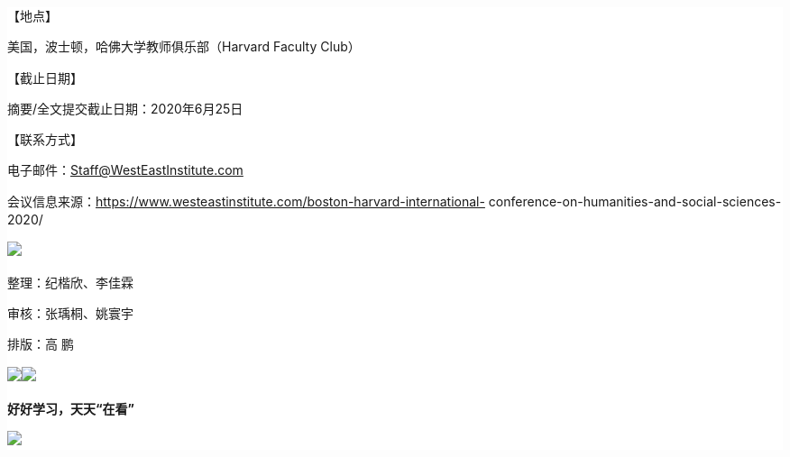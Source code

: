 【地点】

美国，波士顿，哈佛大学教师俱乐部（Harvard Faculty Club）

【截止日期】

摘要/全文提交截止日期：2020年6月25日

【联系方式】

电子邮件：Staff@WestEastInstitute.com

  

会议信息来源：https://www.westeastinstitute.com/boston-harvard-international-
conference-on-humanities-and-social-sciences-2020/

![](/images/2083/11.png)

整理：纪楷欣、李佳霖

审核：张瑀桐、姚寰宇

排版：高 鹏

![](/images/2083/12.gif)![](/images/2083/13.png)

 **好好学习，天天“在看”**<img src='/images/2083/14.gif' width='17' height='17' />

<img src='/images/2083/15.png' width='100%' />

